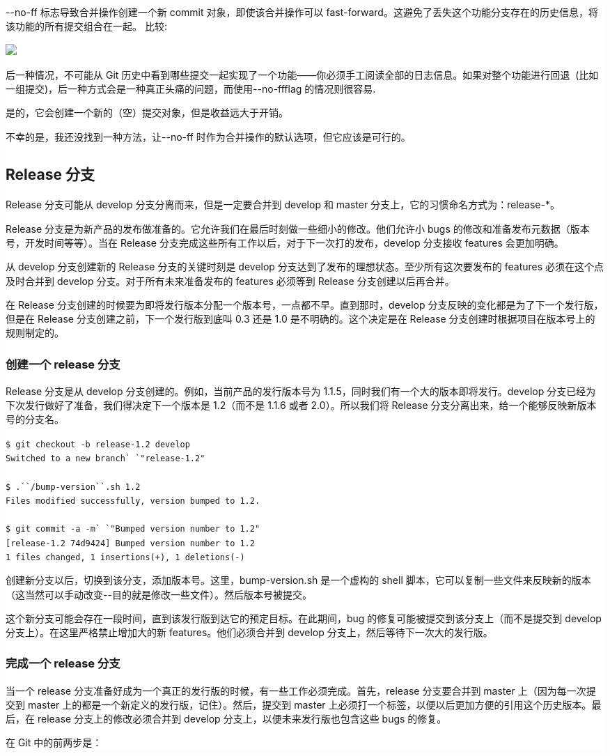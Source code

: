 --no-ff 标志导致合并操作创建一个新 commit 对象，即使该合并操作可以 fast-forward。这避免了丢失这个功能分支存在的历史信息，将该功能的所有提交组合在一起。 比较:


![](https://file.wulicode.com/note/2021/10-23/11-21-08752.png)


后一种情况，不可能从 Git 历史中看到哪些提交一起实现了一个功能——你必须手工阅读全部的日志信息。如果对整个功能进行回退  (比如一组提交)，后一种方式会是一种真正头痛的问题，而使用--no-ffflag 的情况则很容易.

是的，它会创建一个新的（空）提交对象，但是收益远大于开销。

不幸的是，我还没找到一种方法，让--no-ff 时作为合并操作的默认选项，但它应该是可行的。

## Release 分支

Release 分支可能从 develop 分支分离而来，但是一定要合并到 develop 和 master 分支上，它的习惯命名方式为：release-\*。

Release 分支是为新产品的发布做准备的。它允许我们在最后时刻做一些细小的修改。他们允许小 bugs 的修改和准备发布元数据（版本号，开发时间等等）。当在 Release 分支完成这些所有工作以后，对于下一次打的发布，develop 分支接收 features 会更加明确。

从 develop 分支创建新的 Release 分支的关键时刻是 develop 分支达到了发布的理想状态。至少所有这次要发布的 features 必须在这个点及时合并到 develop 分支。对于所有未来准备发布的 features 必须等到 Release 分支创建以后再合并。

在 Release 分支创建的时候要为即将发行版本分配一个版本号，一点都不早。直到那时，develop 分支反映的变化都是为了下一个发行版，但是在 Release 分支创建之前，下一个发行版到底叫 0.3 还是 1.0 是不明确的。这个决定是在 Release 分支创建时根据项目在版本号上的规则制定的。

### 创建一个 release 分支

Release 分支是从 develop 分支创建的。例如，当前产品的发行版本号为 1.1.5，同时我们有一个大的版本即将发行。develop 分支已经为下次发行做好了准备，我们得决定下一个版本是 1.2（而不是 1.1.6 或者 2.0）。所以我们将 Release 分支分离出来，给一个能够反映新版本号的分支名。

```
$ git checkout -b release-1.2 develop
Switched to a new branch` `"release-1.2"

$ .``/bump-version``.sh 1.2
Files modified successfully, version bumped to 1.2.

$ git commit -a -m` `"Bumped version number to 1.2"
[release-1.2 74d9424] Bumped version number to 1.2
1 files changed, 1 insertions(+), 1 deletions(-)
```

创建新分支以后，切换到该分支，添加版本号。这里，bump-version.sh 是一个虚构的 shell 脚本，它可以复制一些文件来反映新的版本（这当然可以手动改变--目的就是修改一些文件）。然后版本号被提交。

这个新分支可能会存在一段时间，直到该发行版到达它的预定目标。在此期间，bug 的修复可能被提交到该分支上（而不是提交到 develop 分支上）。在这里严格禁止增加大的新 features。他们必须合并到 develop 分支上，然后等待下一次大的发行版。

### 完成一个 release 分支

当一个 release 分支准备好成为一个真正的发行版的时候，有一些工作必须完成。首先，release 分支要合并到 master 上（因为每一次提交到 master 上的都是一个新定义的发行版，记住）。然后，提交到 master 上必须打一个标签，以便以后更加方便的引用这个历史版本。最后，在 release 分支上的修改必须合并到 develop 分支上，以便未来发行版也包含这些 bugs 的修复。

在 Git 中的前两步是：

